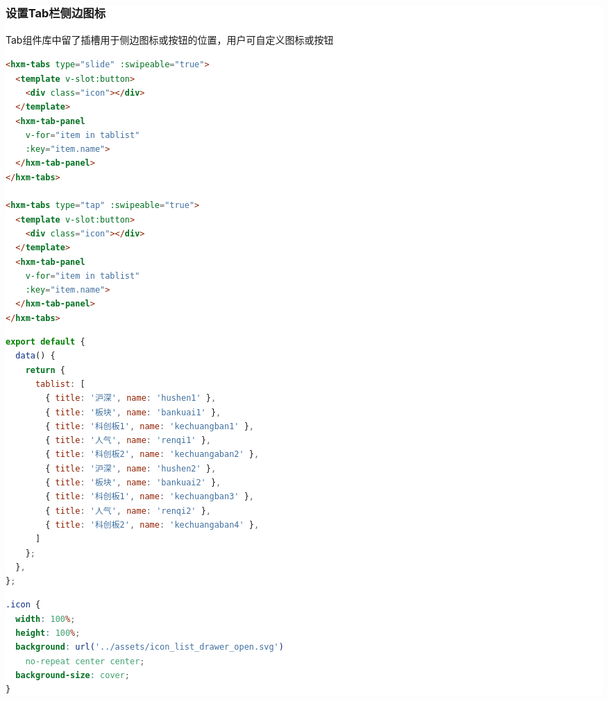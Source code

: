 <card>

### 设置Tab栏侧边图标

Tab组件库中留了插槽用于侧边图标或按钮的位置，用户可自定义图标或按钮

```html
<hxm-tabs type="slide" :swipeable="true">
  <template v-slot:button>
    <div class="icon"></div>
  </template>
  <hxm-tab-panel
    v-for="item in tablist"
    :key="item.name">
  </hxm-tab-panel>
</hxm-tabs>

<hxm-tabs type="tap" :swipeable="true">
  <template v-slot:button>
    <div class="icon"></div>
  </template>
  <hxm-tab-panel
    v-for="item in tablist"
    :key="item.name">
  </hxm-tab-panel>
</hxm-tabs>
```
```javascript
export default {
  data() {
    return {
      tablist: [
        { title: '沪深', name: 'hushen1' },
        { title: '板块', name: 'bankuai1' },
        { title: '科创板1', name: 'kechuangban1' },
        { title: '人气', name: 'renqi1' },
        { title: '科创板2', name: 'kechuangaban2' },
        { title: '沪深', name: 'hushen2' },
        { title: '板块', name: 'bankuai2' },
        { title: '科创板1', name: 'kechuangban3' },
        { title: '人气', name: 'renqi2' },
        { title: '科创板2', name: 'kechuangaban4' },
      ]
    };
  },
};
```
```css
.icon {
  width: 100%;
  height: 100%;
  background: url('../assets/icon_list_drawer_open.svg')
    no-repeat center center;
  background-size: cover;
}
```
</card>
